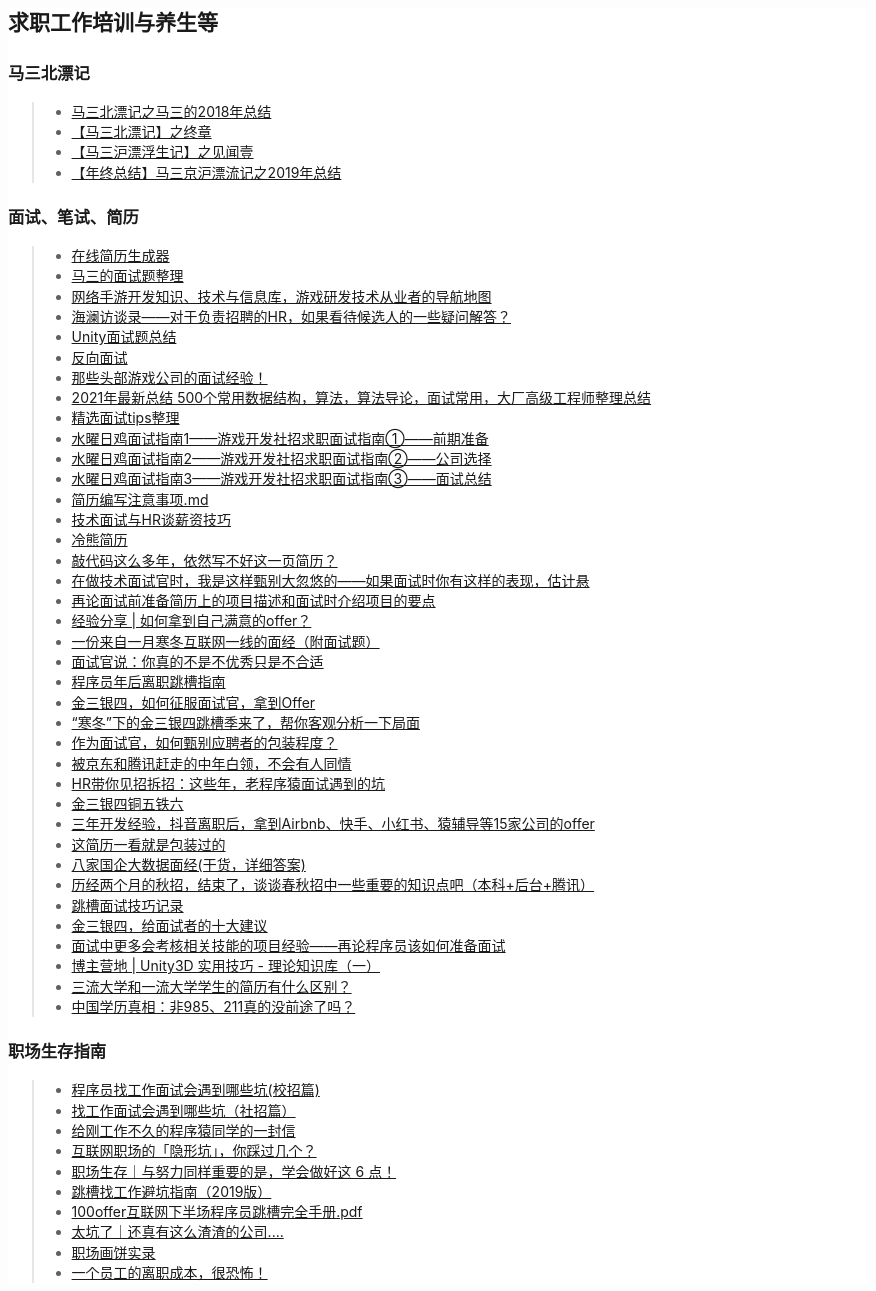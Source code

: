 ## 求职工作培训与养生等  

### 马三北漂记  
>* [马三北漂记之马三的2018年总结](https://www.cnblogs.com/msxh/p/10085855.html)  
>* [【马三北漂记】之终章](https://www.cnblogs.com/msxh/p/11511043.html)  
>* [【马三沪漂浮生记】之见闻壹](https://www.cnblogs.com/msxh/p/11878018.html)  
>* [【年终总结】马三京沪漂流记之2019年总结](https://www.cnblogs.com/msxh/p/12199226.html)  

### 面试、笔试、简历    
>* [在线简历生成器](https://github.com/visiky/resume)  
>* [马三的面试题整理](../Doc/马三的面试题整理.md)  
>* [网络手游开发知识、技术与信息库，游戏研发技术从业者的导航地图](https://github.com/gonglei007/GameDevMind)  
>* [海澜访谈录——对于负责招聘的HR，如果看待候选人的一些疑问解答？](https://aihailan.com/1189-2/)  
>* [Unity面试题总结](https://github.com/Lafree317/Unity-InterviewQuestion)  
>* [反向面试](https://github.com/yifeikong/reverse-interview-zh)  
>* [那些头部游戏公司的面试经验！](https://mp.weixin.qq.com/s/yf3Mz78SnhpBGLyGxRrefw)  
>* [2021年最新总结 500个常用数据结构，算法，算法导论，面试常用，大厂高级工程师整理总结](https://github.com/0voice/algorithm-structure)  
>* [精选面试tips整理](https://github.com/XINCGer/Unity3DTraining/blob/master/Doc/interview_tip)  
>* [水曜日鸡面试指南1——游戏开发社招求职面试指南①——前期准备](https://blog.csdn.net/j756915370/article/details/109688883)  
>* [水曜日鸡面试指南2——游戏开发社招求职面试指南②——公司选择](https://blog.csdn.net/j756915370/article/details/109703611)  
>* [水曜日鸡面试指南3——游戏开发社招求职面试指南③——面试总结](https://blog.csdn.net/j756915370/article/details/109901970)  
>* [简历编写注意事项.md](../Doc/简历编写注意事项.md)  
>* [技术面试与HR谈薪资技巧](https://mp.weixin.qq.com/s/MBgM6ds2TVIsK3hVxJ1Rqw)  
>* [冷熊简历](http://cv.ftqq.com/#)  
>* [敲代码这么多年，依然写不好这一页简历？](https://mp.weixin.qq.com/s/8MRhha080vRhNCylngbePw)  
>* [在做技术面试官时，我是这样甄别大忽悠的——如果面试时你有这样的表现，估计悬](https://www.cnblogs.com/JavaArchitect/p/9704011.html)  
>* [再论面试前准备简历上的项目描述和面试时介绍项目的要点](https://www.cnblogs.com/JavaArchitect/p/9741085.html)  
>* [经验分享 | 如何拿到自己满意的offer？](https://www.cnblogs.com/CV-life/p/10301087.html)  
>* [一份来自一月寒冬互联网一线的面经（附面试题）](https://www.cnblogs.com/novaCN/p/10328380.html)  
>* [面试官说：你真的不是不优秀只是不合适](https://www.cnblogs.com/xiexj/p/10368626.html)  
>* [程序员年后离职跳槽指南](https://mp.weixin.qq.com/s/krJIPxdoyzsmN3gKwH-s2g)  
>* [金三银四，如何征服面试官，拿到Offer](https://www.cnblogs.com/yuboon/p/10410286.html)  
>* [“寒冬”下的金三银四跳槽季来了，帮你客观分析一下局面](https://www.cnblogs.com/Zachary-Fan/p/jobhunting.html)  
>* [作为面试官，如何甄别应聘者的包装程度？](https://www.cnblogs.com/java-chen-hao/p/10475307.html)  
>* [被京东和腾讯赶走的中年白领，不会有人同情](https://news.cnblogs.com/n/622289/)  
>* [HR带你见招拆招：这些年，老程序猿面试遇到的坑](https://mp.weixin.qq.com/s/LGranvW9nKV5L3GklfIq4g)  
>* [金三银四铜五铁六](https://www.cnblogs.com/zhuoqingsen/p/interview.html)  
>* [三年开发经验，抖音离职后，拿到Airbnb、快手、小红书、猿辅导等15家公司的offer](https://mp.weixin.qq.com/s/t2CA_9hhAY3q3o9lHFOUvw)   
>* [这简历一看就是包装过的](https://mp.weixin.qq.com/s/OI6DmYGUIFI8OeUDz0QJZQ)  
>* [八家国企大数据面经(干货，详细答案)](https://mp.weixin.qq.com/s/7Aw6pdNI9eiCXsRQViM4UQ)  
>* [历经两个月的秋招，结束了，谈谈春秋招中一些重要的知识点吧（本科+后台+腾讯）](https://www.cnblogs.com/kubidemanong/p/11626515.html)  
>* [跳槽面试技巧记录](https://www.cnblogs.com/strick/p/12124272.html)  
>* [金三银四，给面试者的十大建议](https://www.cnblogs.com/jay-huaxiao/p/12312846.html)  
>* [面试中更多会考核相关技能的项目经验——再论程序员该如何准备面试](https://www.cnblogs.com/JavaArchitect/p/12466948.html)  
>* [博主营地 | Unity3D 实用技巧 - 理论知识库（一）](https://mp.weixin.qq.com/s/lfBaUxhXjsZ64CxRrl-27A)  
>* [三流大学和一流大学学生的简历有什么区别？](https://www.cnblogs.com/aobing/p/13716292.html)  
>* [中国学历真相：非985、211真的没前途了吗？](https://mp.weixin.qq.com/s/YFvKuquGdD1-GQ4DJkH--Q)  

### 职场生存指南  
>* [程序员找工作面试会遇到哪些坑(校招篇)](https://www.cnblogs.com/smyhvae/p/9587950.html)  
>* [找工作面试会遇到哪些坑（社招篇）](https://www.cnblogs.com/smyhvae/p/10152068.html)  
>* [给刚工作不久的程序猿同学的一封信](https://www.cnblogs.com/xuwujing/p/9665966.html)  
>* [互联网职场的「隐形坑」，你踩过几个？](https://mp.weixin.qq.com/s?__biz=MzA5NzkxMzkwNQ==&mid=2649518911&idx=2&sn=bab528f7d2aed6797fa1f77277e9bc17&chksm=88814e61bff6c777c6165912a6a982ebe4368cf59abed5b990b4cf05dc285f265a0141aec46a&mpshare=1&scene=23&srcid=1112xPxlIfKlirA551xVP9aS#rd)  
>* [职场生存｜与努力同样重要的是，学会做好这 6 点！](https://www.cnblogs.com/youkanyouxiao/p/10270133.html)  
>* [跳槽找工作避坑指南（2019版）](https://www.cnblogs.com/youkanyouxiao/p/10398041.html)  
>* [100offer互联网下半场程序员跳槽完全手册.pdf](./100offer互联网下半场程序员跳槽完全手册.pdf)  
>* [太坑了｜还真有这么渣渣的公司....](https://www.cnblogs.com/youkanyouxiao/p/10521148.html)  
>* [职场画饼实录](https://mp.weixin.qq.com/s/nJC28zVtxSo6knh61mG_4Q)  
>* [一个员工的离职成本，很恐怖！](https://mp.weixin.qq.com/s/VyOwTCtZla7ozmOwtm5Qzw)  